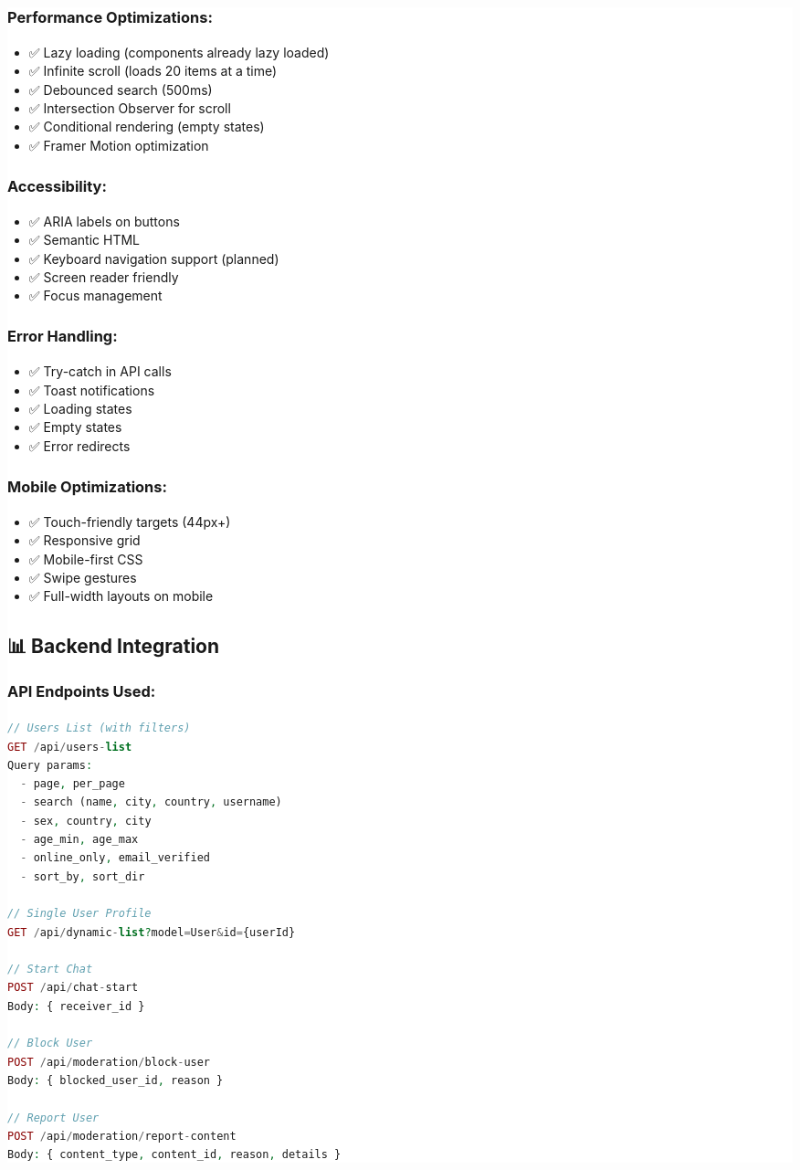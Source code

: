### **Performance Optimizations:**
- ✅ Lazy loading (components already lazy loaded)
- ✅ Infinite scroll (loads 20 items at a time)
- ✅ Debounced search (500ms)
- ✅ Intersection Observer for scroll
- ✅ Conditional rendering (empty states)
- ✅ Framer Motion optimization

### **Accessibility:**
- ✅ ARIA labels on buttons
- ✅ Semantic HTML
- ✅ Keyboard navigation support (planned)
- ✅ Screen reader friendly
- ✅ Focus management

### **Error Handling:**
- ✅ Try-catch in API calls
- ✅ Toast notifications
- ✅ Loading states
- ✅ Empty states
- ✅ Error redirects

### **Mobile Optimizations:**
- ✅ Touch-friendly targets (44px+)
- ✅ Responsive grid
- ✅ Mobile-first CSS
- ✅ Swipe gestures
- ✅ Full-width layouts on mobile

## 📊 Backend Integration

### **API Endpoints Used:**

```php
// Users List (with filters)
GET /api/users-list
Query params:
  - page, per_page
  - search (name, city, country, username)
  - sex, country, city
  - age_min, age_max
  - online_only, email_verified
  - sort_by, sort_dir

// Single User Profile
GET /api/dynamic-list?model=User&id={userId}

// Start Chat
POST /api/chat-start
Body: { receiver_id }

// Block User
POST /api/moderation/block-user
Body: { blocked_user_id, reason }

// Report User
POST /api/moderation/report-content
Body: { content_type, content_id, reason, details }
```
